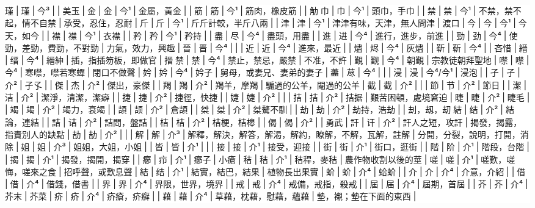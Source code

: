 瑾 | 瑾 | 今³ |  | 美玉 | 
金 | 金 | 今¹ | 金屬，黃金 |  | 
筋 | 筋 | 今¹ | 筋肉，橡皮筋 |  | 觔
巾 | 巾 | 今¹ | 頭巾，手巾 |  | 
禁 | 禁 | 今¹ | 不禁，禁不起，情不自禁 | 承受，忍住，忍耐 | 
斤 | 斤 | 今¹ | 斤斤計較，半斤八兩 |  | 
津 | 津 | 今¹ | 津津有味，天津，無人問津 | 渡口 | 
今 | 今 | 今¹ | 今天，如今 |  | 
襟 | 襟 | 今¹ | 衣襟 |  | 
矜 | 矜 | 今¹ | 矜持 |  | 
盡 | 尽 | 今⁴ | 盡頭，用盡 |  | 
進 | 进 | 今⁴ | 進行，進步，前進 |  | 
勁 | 劲 | 今⁴ | 使勁，差勁，費勁，不對勁 | 力氣，效力，興趣 | 
晉 | 晋 | 今⁴ |  |  | 
近 | 近 | 今⁴ | 進來，最近 |  | 
燼 | 烬 | 今⁴ | 灰燼 |  | 
靳 | 靳 | 今⁴ |  | 吝惜 | 
縉 | 缙 | 今⁴ | 縉紳 | 插，指插笏板，即做官 | 搢
禁 | 禁 | 今⁴ | 禁止，禁忌，嚴禁 | 不准，不許 | 
覲 | 觐 | 今⁴ | 朝覲 | 宗教徒朝拜聖地 | 
噤 | 噤 | 今⁴ | 寒噤，噤若寒蟬 | 閉口不做聲 | 
妗 | 妗 | 今⁴ | 妗子 | 舅母，或妻兄、妻弟的妻子 | 
藎 | 荩 | 今⁴ |  |  | 
浸 | 浸 | 今⁴/今¹ | 浸泡 |  | 
孑 | 孑 | 介² | 孑孓 |  | 
傑 | 杰 | 介² | 傑出，豪傑 |  | 
羯 | 羯 | 介² | 羯羊，摩羯 | 騸過的公羊，閹過的公羊 | 
截 | 截 | 介² |  |  | 
節 | 节 | 介² | 節日 |  | 
潔 | 洁 | 介² | 潔淨，清潔，潔癖 |  | 
捷 | 捷 | 介² | 捷徑，快捷 |  | 
婕 | 婕 | 介² |  |  | 
拮 | 拮 | 介² | 拮据 | 艱苦困頓，處境窘迫 | 
睫 | 睫 | 介² | 睫毛 |  | 
竭 | 竭 | 介² | 竭力，衰竭 |  | 
頡 | 颉 | 介² | 倉頡 |  | 
桀 | 桀 | 介² | 桀驁不馴 |  | 
劫 | 劫 | 介² | 劫持，浩劫 |  | 刦，刼，刧
結 | 结 | 介² | 結論，連結 |  | 
詰 | 诘 | 介² | 詰問，盤詰 |  | 
桔 | 桔 | 介² | 桔梗，桔槔 |  | 
偈 | 偈 | 介² |  | 勇武 | 
訐 | 讦 | 介² | 訐人之短，攻訐 | 揭發，揭露，指責別人的缺點 | 
劼 | 劼 | 介² |  |  | 
解 | 解 | 介³ | 解釋，解決，解答，解渴，解約，瞭解，不解，瓦解，註解 | 分開，分裂，說明，打開，消除 | 
姐 | 姐 | 介³ | 姐姐，大姐，小姐 |  | 
皆 | 皆 | 介¹ |  |  | 
接 | 接 | 介¹ | 接受，迎接 |  | 
街 | 街 | 介¹ | 街口，逛街 |  | 
階 | 阶 | 介¹ | 階段，台階 |  | 
揭 | 揭 | 介¹ | 揭發，揭開，揭穿 |  | 
癤 | 疖 | 介¹ | 癤子 | 小瘡 | 
秸 | 秸 | 介¹ | 秸稈，麥秸 | 農作物收割以後的莖 | 
嗟 | 嗟 | 介¹ | 嗟歎，嗟悔，嗟來之食 | 招呼聲，或歎息聲 | 
結 | 结 | 介¹ | 結實，結巴，結果 | 植物長出果實 | 
蚧 | 蚧 | 介⁴ | 蛤蚧 |  | 
介 | 介 | 介⁴ | 介意，介紹 |  | 
借 | 借 | 介⁴ | 借錢，借書 |  | 
界 | 界 | 介⁴ | 界限，世界，境界 |  | 
戒 | 戒 | 介⁴ | 戒備，戒指，殺戒 |  | 
屆 | 届 | 介⁴ | 屆期，首屆 |  | 
芥 | 芥 | 介⁴ | 芥末 | 芥菜 | 
疥 | 疥 | 介⁴ | 疥瘡，疥癬 |  | 
藉 | 藉 | 介⁴ | 草藉，枕藉，慰藉，蘊藉 | 墊，襯；墊在下面的東西 | 